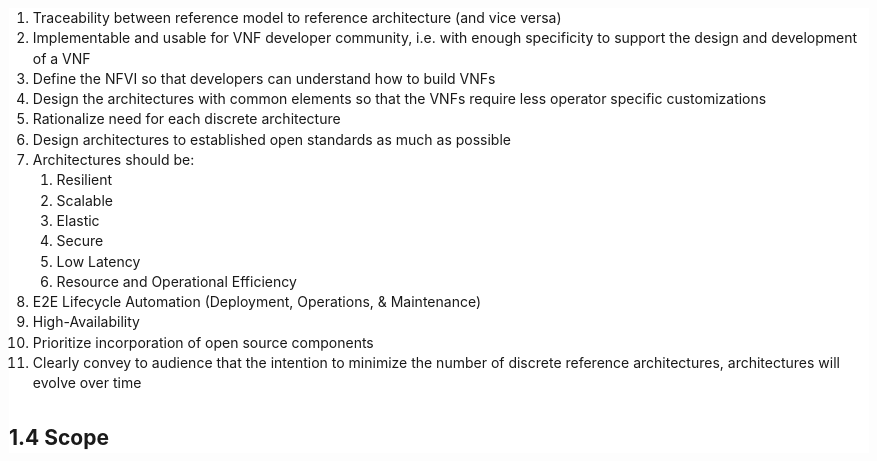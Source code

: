 1. Traceability between reference model to reference architecture (and vice versa)
1. Implementable and usable for VNF developer community, i.e. with enough specificity to support the design and development of a VNF 
1. Define the NFVI so that developers can understand how to build VNFs
1. Design the architectures with common elements so that the VNFs require less operator specific customizations
1. Rationalize need for each discrete architecture
1. Design architectures to established open standards as much as possible
1. Architectures should be:
    1. Resilient
    1. Scalable
    1. Elastic
    1. Secure
    1. Low Latency
    1. Resource and Operational Efficiency
1. E2E Lifecycle Automation (Deployment, Operations, & Maintenance)
1. High-Availability
1. Prioritize incorporation of open source components
1. Clearly convey to audience that the intention to minimize the number of discrete reference architectures, architectures will evolve over time 


<a name="1.4"></a>
## 1.4 Scope